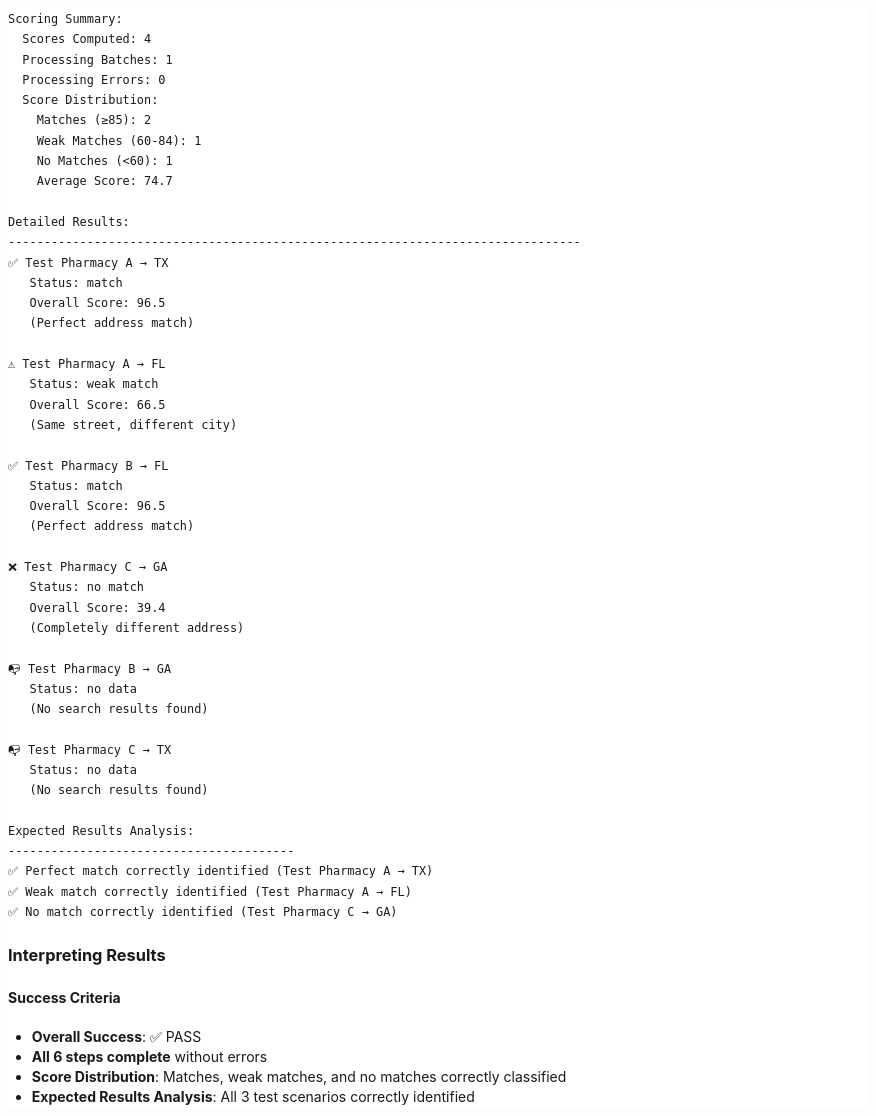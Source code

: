 ```
Scoring Summary:
  Scores Computed: 4
  Processing Batches: 1
  Processing Errors: 0
  Score Distribution:
    Matches (≥85): 2
    Weak Matches (60-84): 1
    No Matches (<60): 1
    Average Score: 74.7

Detailed Results:
--------------------------------------------------------------------------------
✅ Test Pharmacy A → TX
   Status: match
   Overall Score: 96.5
   (Perfect address match)

⚠️ Test Pharmacy A → FL
   Status: weak match
   Overall Score: 66.5
   (Same street, different city)

✅ Test Pharmacy B → FL
   Status: match
   Overall Score: 96.5
   (Perfect address match)

❌ Test Pharmacy C → GA
   Status: no match
   Overall Score: 39.4
   (Completely different address)

📭 Test Pharmacy B → GA
   Status: no data
   (No search results found)

📭 Test Pharmacy C → TX
   Status: no data
   (No search results found)

Expected Results Analysis:
----------------------------------------
✅ Perfect match correctly identified (Test Pharmacy A → TX)
✅ Weak match correctly identified (Test Pharmacy A → FL)
✅ No match correctly identified (Test Pharmacy C → GA)
```

### Interpreting Results

#### Success Criteria
- **Overall Success**: ✅ PASS
- **All 6 steps complete** without errors
- **Score Distribution**: Matches, weak matches, and no matches correctly classified
- **Expected Results Analysis**: All 3 test scenarios correctly identified
